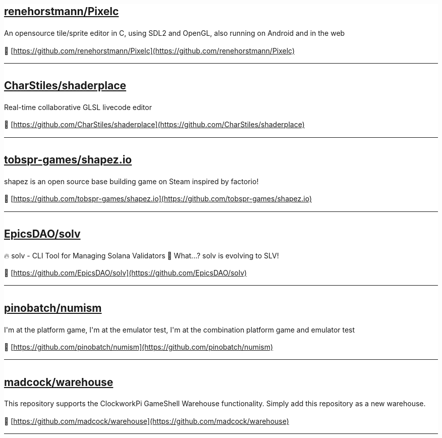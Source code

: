 ## [renehorstmann/Pixelc](https://github.com/renehorstmann/Pixelc)

An opensource tile/sprite editor in C, using SDL2 and OpenGL, also running on Android and in the web

🔗 [https://github.com/renehorstmann/Pixelc](https://github.com/renehorstmann/Pixelc)

---

## [CharStiles/shaderplace](https://github.com/CharStiles/shaderplace)

Real-time collaborative GLSL livecode editor

🔗 [https://github.com/CharStiles/shaderplace](https://github.com/CharStiles/shaderplace)

---

## [tobspr-games/shapez.io](https://github.com/tobspr-games/shapez.io)

shapez is an open source base building game on Steam inspired by factorio!

🔗 [https://github.com/tobspr-games/shapez.io](https://github.com/tobspr-games/shapez.io)

---

## [EpicsDAO/solv](https://github.com/EpicsDAO/solv)

🔥 solv - CLI Tool for Managing Solana Validators 🚧 What...? solv is evolving to SLV!

🔗 [https://github.com/EpicsDAO/solv](https://github.com/EpicsDAO/solv)

---

## [pinobatch/numism](https://github.com/pinobatch/numism)

I'm at the platform game, I'm at the emulator test, I'm at the combination platform game and emulator test

🔗 [https://github.com/pinobatch/numism](https://github.com/pinobatch/numism)

---

## [madcock/warehouse](https://github.com/madcock/warehouse)

This repository supports the ClockworkPi GameShell Warehouse functionality. Simply add this repository as a new warehouse.

🔗 [https://github.com/madcock/warehouse](https://github.com/madcock/warehouse)

---
